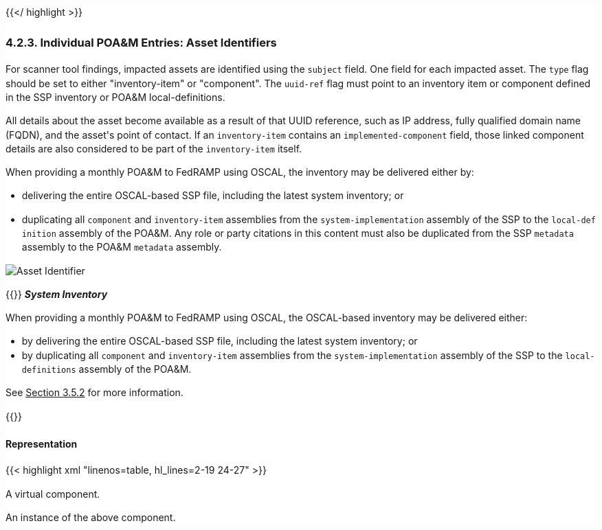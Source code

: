 <poam-item uuid="0be71cd3-f850-47db-836f-14511edbd90e">
    <!-- cut -->
    <related-observation observation-uuid="0aa54106-8a63-4953-ac0d-30ff91f8d4ab" />
</poam-item>

{{</ highlight >}}

### 4.2.3. Individual POA&M Entries: Asset Identifiers

For scanner tool findings, impacted assets are identified using the
`subject` field. One field for each impacted asset. The `type` flag should
be set to either \"inventory-item\" or \"component\". The `uuid-ref` flag
must point to an inventory item or component defined in the SSP
inventory or POA&M local-definitions.

All details about the asset become available as a result of that UUID
reference, such as IP address, fully qualified domain name (FQDN), and
the asset\'s point of contact. If an `inventory-item` contains an
`implemented-component` field, those linked component details are also
considered to be part of the `inventory-item` itself.

When providing a monthly POA&M to FedRAMP using OSCAL, the inventory may
be delivered either by:

-   delivering the entire OSCAL-based SSP file, including the latest
    system inventory; or

-   duplicating all `component` and `inventory-item` assemblies from the
    `system-implementation` assembly of the SSP to the `local-definition`
    assembly of the POA&M. Any role or party citations in this content
    must also be duplicated from the SSP `metadata` assembly to the POA&M
    `metadata` assembly.

![Asset Identifier](/img/poam-figure-8.png)

{{<callout>}}
***System Inventory***

When providing a monthly POA&M to FedRAMP using OSCAL, the OSCAL-based inventory may be delivered either:
- by delivering the entire OSCAL-based SSP file, including the latest system inventory; or
- by duplicating all `component` and `inventory-item` assemblies from the `system-implementation` assembly of the SSP to the `local-definitions` assembly of the POA&M.

See [Section 3.5.2](/guides/poam/3-working-with-oscal-files/#35-importing-the-system-security-plan) for more information.

{{</callout>}}

#### Representation                                     
{{< highlight xml "linenos=table, hl_lines=2-19 24-27" >}}
<local-definitions>
    <component uuid="75b059f2-a9ba-40b1-a1e0-881196ca1ead" type="virtual">
        <title>Component Definition</title>
        <description>
            <p>A virtual component.</p>
        </description>
        <prop name="asset-type" value="operating-system" />
        <prop ns="https://fedramp.gov/ns/oscal" name="name" value=" Linux Flavor"/>
        <prop name="version" value="1.2.0" />
        <status state="operational" />
    </component>
    <inventory-item uuid="deb26a75-6d97-4811-ae0e-ae1c710366c1">
        <description><p>An instance of the above component.</p></description>
        <prop name="ipv4-address" value="10.10.10.10"/>
        <prop name="fqdn" value="host.domain.cloud"/>
        <implemented-component component-id="75b059f2-a9ba-40b1-a1e0-881196ca1ead" />
    </inventory-item>